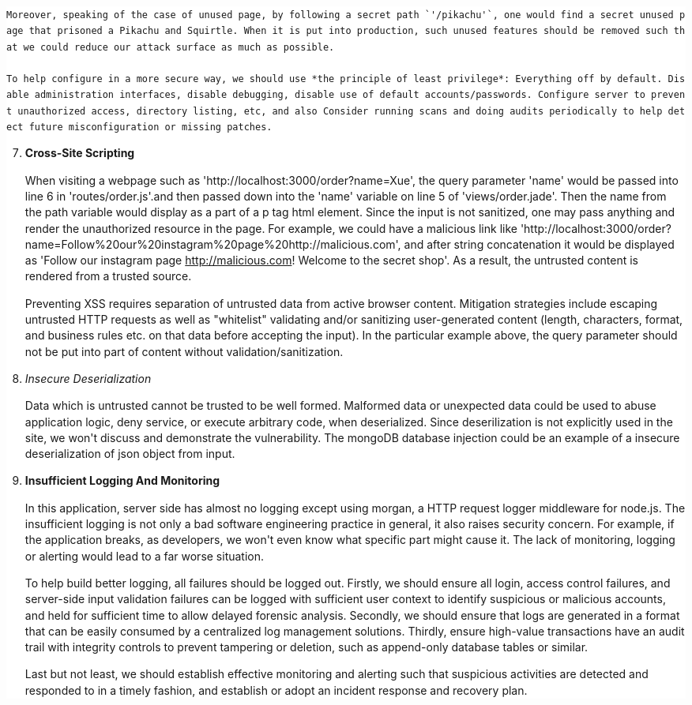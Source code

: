     Moreover, speaking of the case of unused page, by following a secret path `'/pikachu'`, one would find a secret unused page that prisoned a Pikachu and Squirtle. When it is put into production, such unused features should be removed such that we could reduce our attack surface as much as possible.

    To help configure in a more secure way, we should use *the principle of least privilege*: Everything off by default. Disable administration interfaces, disable debugging, disable use of default accounts/passwords. Configure server to prevent unauthorized access, directory listing, etc, and also Consider running scans and doing audits periodically to help detect future misconfiguration or missing patches.

7. **Cross-Site Scripting**
    
    When visiting a webpage such as 'http://localhost:3000/order?name=Xue', the query parameter 'name' would be passed into line 6 in 'routes/order.js'.and then passed down into the 'name' variable on line 5 of 'views/order.jade'. Then the name from the path variable would display as a part of a p tag html element. Since the input is not sanitized, one may pass anything and render the unauthorized resource in the page. For example, we could have a malicious link like 'http://localhost:3000/order?name=Follow%20our%20instagram%20page%20http://malicious.com', and after string concatenation it would be displayed as 'Follow our instagram page http://malicious.com! Welcome to the secret shop'. As a result, the untrusted content is rendered from a trusted source.

    Preventing XSS requires separation of untrusted data from active browser content. Mitigation strategies include escaping untrusted HTTP requests as well as "whitelist" validating and/or sanitizing user-generated content (length, characters, format, and business rules etc. on that data before accepting the input). In the particular example above, the query parameter should not be put into part of content without validation/sanitization.

8. *Insecure Deserialization*

    Data which is untrusted cannot be trusted to be well formed. Malformed data or unexpected data could be used to abuse application logic, deny service, or execute arbitrary code, when deserialized. Since deserilization is not explicitly used in the site, we won't discuss and demonstrate the vulnerability. The mongoDB database injection could be an example of a insecure deserialization of json object from input.

10. **Insufficient Logging And Monitoring**

    In this application, server side has almost no logging except using morgan, a HTTP request logger middleware for node.js. The insufficient logging is not only a bad software engineering practice in general, it also raises security concern. For example, if the application breaks, as developers, we won't even know what specific part might cause it. The lack of monitoring, logging or alerting would lead to a far worse situation.

    To help build better logging, all failures should be logged out. Firstly, we should ensure all login, access control failures, and server-side input validation failures can be logged with sufficient user context to identify suspicious or malicious accounts, and held for sufficient time to allow delayed forensic analysis. Secondly, we should ensure that logs are generated in a format that can be easily consumed by a centralized log management solutions. Thirdly, ensure high-value transactions have an audit trail with integrity controls to prevent tampering or deletion, such as append-only database tables or similar.

    Last but not least, we should establish effective monitoring and alerting such that suspicious activities are detected and responded to in a timely fashion, and establish or adopt an incident response and recovery plan.

